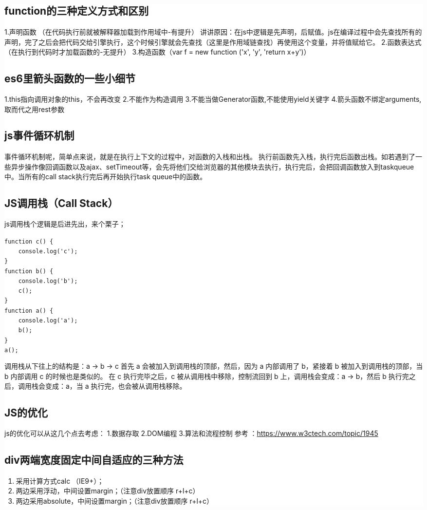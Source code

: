 ## function的三种定义方式和区别
1.声明函数 （在代码执行前就被解释器加载到作用域中-有提升）
    讲讲原因：在js中逻辑是先声明，后赋值。js在编译过程中会先查找所有的声明，完了之后会把代码交给引擎执行，这个时候引擎就会先查找（这里是作用域链查找）再使用这个变量，并将值赋给它。
2.函数表达式 （在执行到代码时才加载函数的-无提升）
3.构造函数（var f = new function ('x', 'y', 'return x+y')）

## es6里箭头函数的一些小细节
1.this指向调用对象的this，不会再改变
2.不能作为构造调用
3.不能当做Generator函数,不能使用yield关键字
4.箭头函数不绑定arguments,取而代之用rest参数

## js事件循环机制
事件循环机制呢，简单点来说，就是在执行上下文的过程中，对函数的入栈和出栈。
执行前函数先入栈，执行完后函数出栈。如若遇到了一些异步操作像回调函数以及ajax、setTimeout等，会先将他们交给浏览器的其他模块去执行，执行完后，会把回调函数放入到taskqueue中。当所有的call stack执行完后再开始执行task queue中的函数。

## JS调用栈（Call Stack）
js调用栈个逻辑是后进先出，来个栗子；
```JS
function c() {
    console.log('c');
}
function b() {
    console.log('b');
    c();
}
function a() {
    console.log('a');
    b();
}
a();
```
调用栈从下往上的结构是：a -> b -> c
首先 a 会被加入到调用栈的顶部，然后，因为 a 内部调用了 b，紧接着 b 被加入到调用栈的顶部，当 b 内部调用 c 的时候也是类似的。
在 c 执行完毕之后，c 被从调用栈中移除，控制流回到 b 上，调用栈会变成：a -> b，然后 b 执行完之后，调用栈会变成：a，当 a 执行完，也会被从调用栈移除。

## JS的优化
js的优化可以从这几个点去考虑：
1.数据存取
2.DOM编程
3.算法和流程控制
参考 ：<a>https://www.w3ctech.com/topic/1945</a>

## div两端宽度固定中间自适应的三种方法
1. 采用计算方式calc （IE9+）；
2. 两边采用浮动，中间设置margin；（注意div放置顺序 r+l+c）
3. 两边采用absolute，中间设置margin；（注意div放置顺序 r+l+c）
